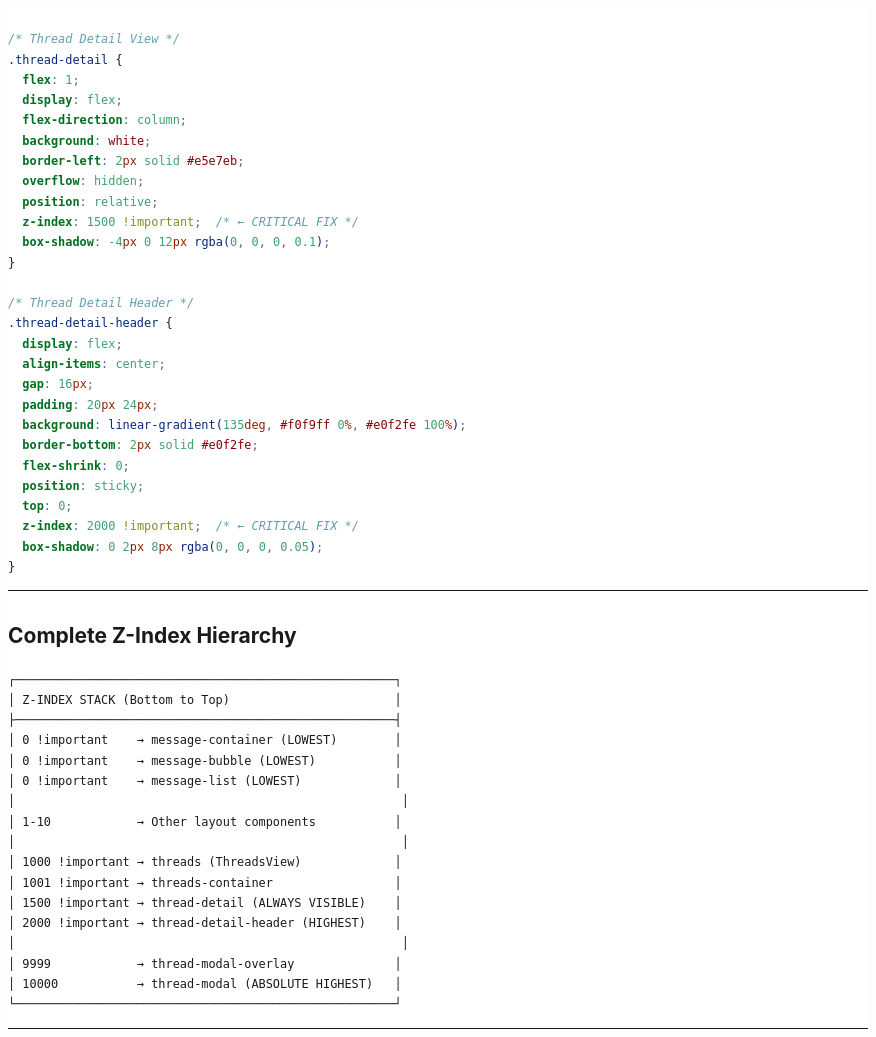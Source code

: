 ```css

/* Thread Detail View */
.thread-detail {
  flex: 1;
  display: flex;
  flex-direction: column;
  background: white;
  border-left: 2px solid #e5e7eb;
  overflow: hidden;
  position: relative;
  z-index: 1500 !important;  /* ← CRITICAL FIX */
  box-shadow: -4px 0 12px rgba(0, 0, 0, 0.1);
}

/* Thread Detail Header */
.thread-detail-header {
  display: flex;
  align-items: center;
  gap: 16px;
  padding: 20px 24px;
  background: linear-gradient(135deg, #f0f9ff 0%, #e0f2fe 100%);
  border-bottom: 2px solid #e0f2fe;
  flex-shrink: 0;
  position: sticky;
  top: 0;
  z-index: 2000 !important;  /* ← CRITICAL FIX */
  box-shadow: 0 2px 8px rgba(0, 0, 0, 0.05);
}
```

---

## Complete Z-Index Hierarchy

```
┌─────────────────────────────────────────────────────┐
│ Z-INDEX STACK (Bottom to Top)                       │
├─────────────────────────────────────────────────────┤
│ 0 !important    → message-container (LOWEST)        │
│ 0 !important    → message-bubble (LOWEST)           │
│ 0 !important    → message-list (LOWEST)             │
│                                                      │
│ 1-10            → Other layout components           │
│                                                      │
│ 1000 !important → threads (ThreadsView)             │
│ 1001 !important → threads-container                 │
│ 1500 !important → thread-detail (ALWAYS VISIBLE)    │
│ 2000 !important → thread-detail-header (HIGHEST)    │
│                                                      │
│ 9999            → thread-modal-overlay              │
│ 10000           → thread-modal (ABSOLUTE HIGHEST)   │
└─────────────────────────────────────────────────────┘
```

---